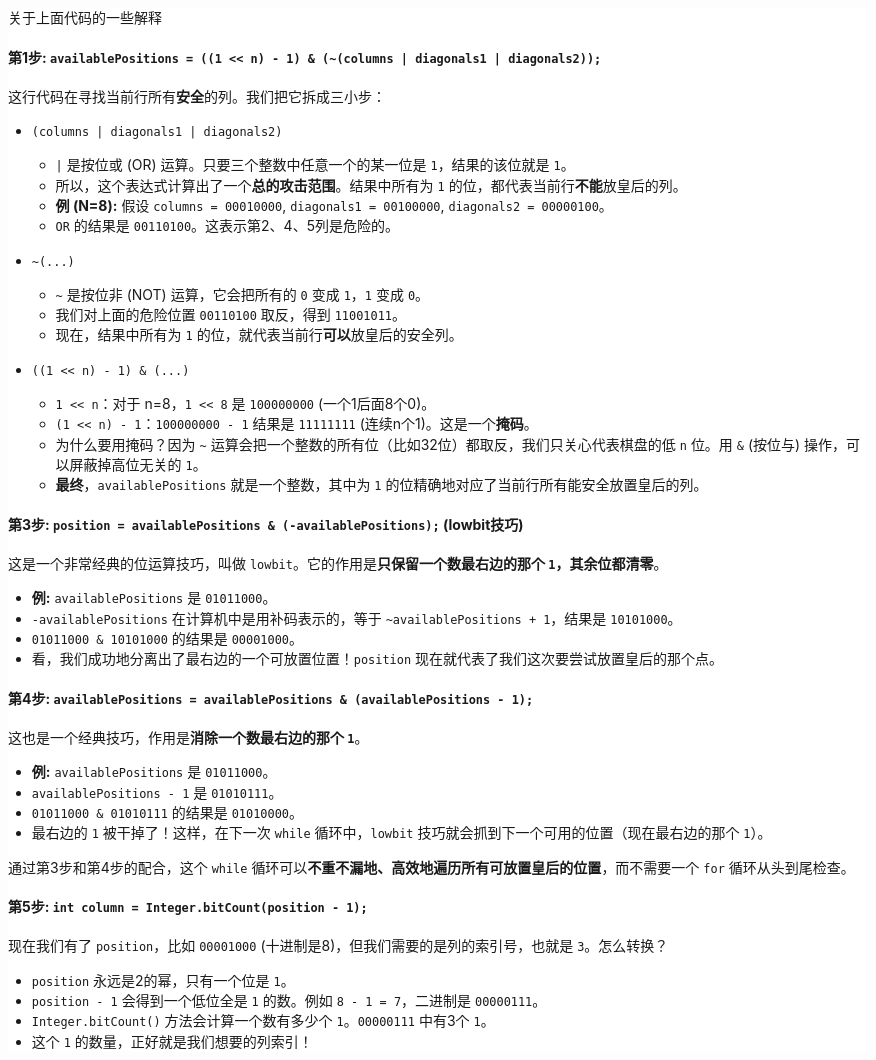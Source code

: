 关于上面代码的一些解释

#### 第1步: `availablePositions = ((1 << n) - 1) & (~(columns | diagonals1 | diagonals2));`

这行代码在寻找当前行所有**安全**的列。我们把它拆成三小步：

*   `(columns | diagonals1 | diagonals2)`
    *   `|` 是按位或 (OR) 运算。只要三个整数中任意一个的某一位是 `1`，结果的该位就是 `1`。
    *   所以，这个表达式计算出了一个**总的攻击范围**。结果中所有为 `1` 的位，都代表当前行**不能**放皇后的列。
    *   **例 (N=8):** 假设 `columns = 00010000`, `diagonals1 = 00100000`, `diagonals2 = 00000100`。
    *   `OR` 的结果是 `00110100`。这表示第2、4、5列是危险的。

*   `~(...)`
    *   `~` 是按位非 (NOT) 运算，它会把所有的 `0` 变成 `1`，`1` 变成 `0`。
    *   我们对上面的危险位置 `00110100` 取反，得到 `11001011`。
    *   现在，结果中所有为 `1` 的位，就代表当前行**可以**放皇后的安全列。

*   `((1 << n) - 1) & (...)`
    *   `1 << n`：对于 n=8，`1 << 8` 是 `100000000` (一个1后面8个0)。
    *   `(1 << n) - 1`：`100000000 - 1` 结果是 `11111111` (连续n个1)。这是一个**掩码**。
    *   为什么要用掩码？因为 `~` 运算会把一个整数的所有位（比如32位）都取反，我们只关心代表棋盘的低 `n` 位。用 `&` (按位与) 操作，可以屏蔽掉高位无关的 `1`。
    *   **最终**，`availablePositions` 就是一个整数，其中为 `1` 的位精确地对应了当前行所有能安全放置皇后的列。

#### 第3步: `position = availablePositions & (-availablePositions);` (lowbit技巧)

这是一个非常经典的位运算技巧，叫做 `lowbit`。它的作用是**只保留一个数最右边的那个 `1`，其余位都清零**。

*   **例:** `availablePositions` 是 `01011000`。
*   `-availablePositions` 在计算机中是用补码表示的，等于 `~availablePositions + 1`，结果是 `10101000`。
*   `01011000 & 10101000` 的结果是 `00001000`。
*   看，我们成功地分离出了最右边的一个可放置位置！`position` 现在就代表了我们这次要尝试放置皇后的那个点。

#### 第4步: `availablePositions = availablePositions & (availablePositions - 1);`

这也是一个经典技巧，作用是**消除一个数最右边的那个 `1`**。

*   **例:** `availablePositions` 是 `01011000`。
*   `availablePositions - 1` 是 `01010111`。
*   `01011000 & 01010111` 的结果是 `01010000`。
*   最右边的 `1` 被干掉了！这样，在下一次 `while` 循环中，`lowbit` 技巧就会抓到下一个可用的位置（现在最右边的那个 `1`）。

通过第3步和第4步的配合，这个 `while` 循环可以**不重不漏地、高效地遍历所有可放置皇后的位置**，而不需要一个 `for` 循环从头到尾检查。

#### 第5步: `int column = Integer.bitCount(position - 1);`

现在我们有了 `position`，比如 `00001000` (十进制是8)，但我们需要的是列的索引号，也就是 `3`。怎么转换？

*   `position` 永远是2的幂，只有一个位是 `1`。
*   `position - 1` 会得到一个低位全是 `1` 的数。例如 `8 - 1 = 7`，二进制是 `00000111`。
*   `Integer.bitCount()` 方法会计算一个数有多少个 `1`。`00000111` 中有3个 `1`。
*   这个 `1` 的数量，正好就是我们想要的列索引！



